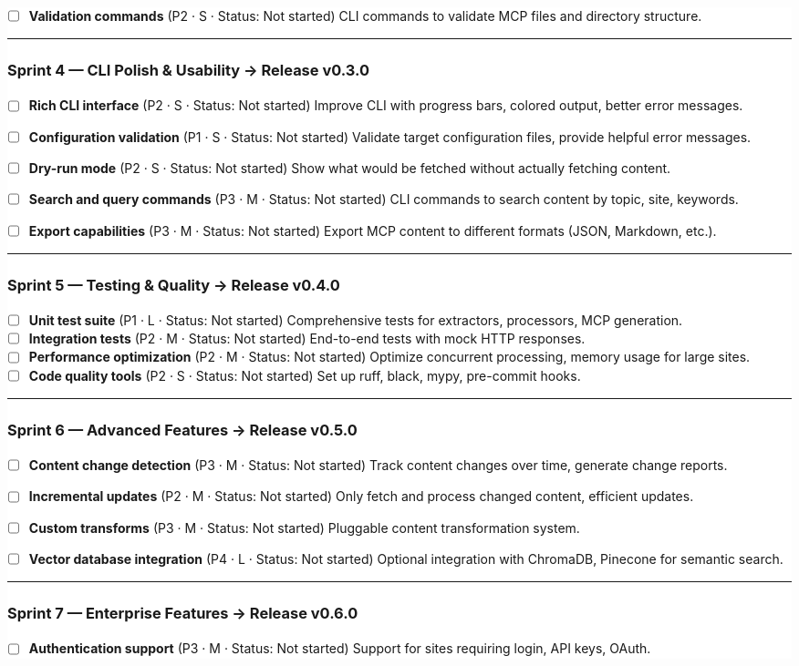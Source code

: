 - [ ] **Validation commands** (P2 · S · Status: Not started)
  CLI commands to validate MCP files and directory structure.

---

### Sprint 4 — **CLI Polish & Usability** → Release v0.3.0

- [ ] **Rich CLI interface** (P2 · S · Status: Not started)
  Improve CLI with progress bars, colored output, better error messages.

- [ ] **Configuration validation** (P1 · S · Status: Not started)
  Validate target configuration files, provide helpful error messages.

- [ ] **Dry-run mode** (P2 · S · Status: Not started)
  Show what would be fetched without actually fetching content.

- [ ] **Search and query commands** (P3 · M · Status: Not started)
  CLI commands to search content by topic, site, keywords.

- [ ] **Export capabilities** (P3 · M · Status: Not started)
  Export MCP content to different formats (JSON, Markdown, etc.).

---

### Sprint 5 — **Testing & Quality** → Release v0.4.0

- [ ] **Unit test suite** (P1 · L · Status: Not started)
  Comprehensive tests for extractors, processors, MCP generation.
- [ ] **Integration tests** (P2 · M · Status: Not started)
  End-to-end tests with mock HTTP responses.
- [ ] **Performance optimization** (P2 · M · Status: Not started)
  Optimize concurrent processing, memory usage for large sites.
- [ ] **Code quality tools** (P2 · S · Status: Not started)
  Set up ruff, black, mypy, pre-commit hooks.

---

### Sprint 6 — **Advanced Features** → Release v0.5.0

- [ ] **Content change detection** (P3 · M · Status: Not started)
  Track content changes over time, generate change reports.

- [ ] **Incremental updates** (P2 · M · Status: Not started)
  Only fetch and process changed content, efficient updates.

- [ ] **Custom transforms** (P3 · M · Status: Not started)
  Pluggable content transformation system.

- [ ] **Vector database integration** (P4 · L · Status: Not started)
  Optional integration with ChromaDB, Pinecone for semantic search.

---

### Sprint 7 — **Enterprise Features** → Release v0.6.0

- [ ] **Authentication support** (P3 · M · Status: Not started)
  Support for sites requiring login, API keys, OAuth.
